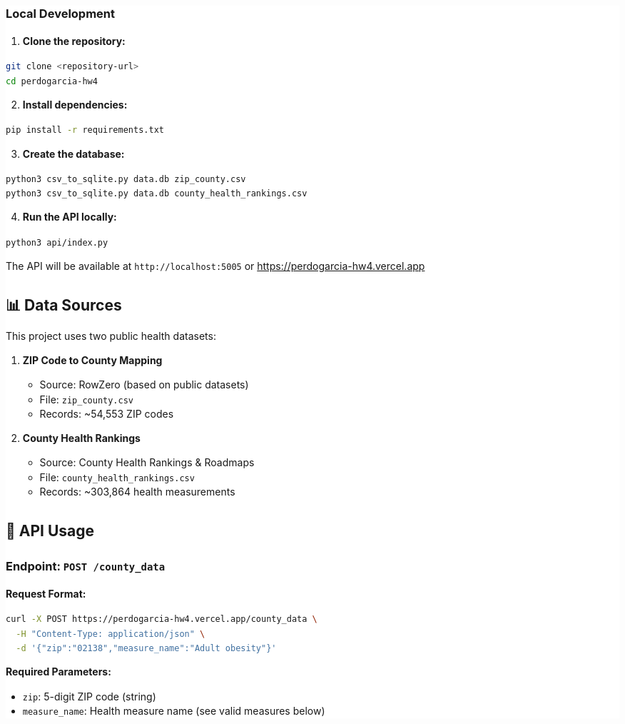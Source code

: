 ### Local Development

1. **Clone the repository:**
```bash
git clone <repository-url>
cd perdogarcia-hw4
```

2. **Install dependencies:**
```bash
pip install -r requirements.txt
```

3. **Create the database:**
```bash
python3 csv_to_sqlite.py data.db zip_county.csv
python3 csv_to_sqlite.py data.db county_health_rankings.csv
```

4. **Run the API locally:**
```bash
python3 api/index.py
```

The API will be available at `http://localhost:5005`
or https://perdogarcia-hw4.vercel.app


## 📊 Data Sources

This project uses two public health datasets:

1. **ZIP Code to County Mapping**
   - Source: RowZero (based on public datasets)
   - File: `zip_county.csv`
   - Records: ~54,553 ZIP codes

2. **County Health Rankings**
   - Source: County Health Rankings & Roadmaps
   - File: `county_health_rankings.csv`
   - Records: ~303,864 health measurements

## 🔌 API Usage

### Endpoint: `POST /county_data`

**Request Format:**
```bash
curl -X POST https://perdogarcia-hw4.vercel.app/county_data \
  -H "Content-Type: application/json" \
  -d '{"zip":"02138","measure_name":"Adult obesity"}'
```

**Required Parameters:**
- `zip`: 5-digit ZIP code (string)
- `measure_name`: Health measure name (see valid measures below)
